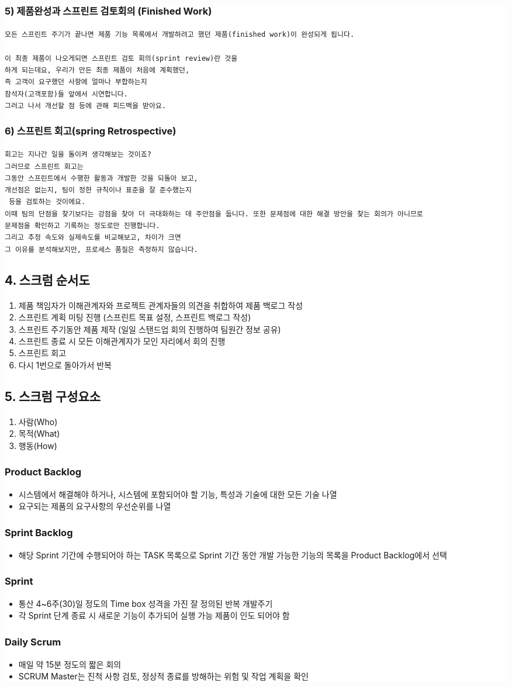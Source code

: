 ### 5) 제품완성과 스프린트 검토회의 (Finished Work)
~~~
모든 스프린트 주기가 끝나면 제품 기능 목록에서 개발하려고 했던 제품(finished work)이 완성되게 됩니다.

이 최종 제품이 나오게되면 스프린트 검토 회의(sprint review)란 것을 
하게 되는데요, 우리가 만든 최종 제품이 처음에 계획했던, 
즉 고객이 요구했던 사항에 얼마나 부합하는지 
참석자(고객포함)들 앞에서 시연합니다. 
그러고 나서 개선할 점 등에 관해 피드백을 받아요.
~~~


### 6) 스프린트 회고(spring Retrospective)
~~~
회고는 지나간 일을 돌이켜 생각해보는 것이죠? 
그러므로 스프린트 회고는 
그동안 스프린트에서 수행한 활동과 개발한 것을 되돌아 보고, 
개선점은 없는지, 팀이 정한 규칙이나 표준을 잘 준수했는지
 등을 검토하는 것이에요. 
이때 팀의 단점을 찾기보다는 강점을 찾아 더 극대화하는 데 주안점을 둡니다. 또한 문제점에 대한 해결 방안을 찾는 회의가 아니므로 
문제점을 확인하고 기록하는 정도로만 진행합니다. 
그리고 추정 속도와 실제속도를 비교해보고, 차이가 크면 
그 이유를 분석해보지만, 프로세스 품질은 측정하지 않습니다. 
~~~

## 4. 스크럼 순서도
1. 제품 책임자가 이해관계자와 프로젝트 관계자들의 의견을 취합하여 제품 백로그 작성
2. 스프린트 계획 미팅 진행 (스프린트 목표 설정, 스프린트 백로그 작성)
3. 스프린트 주기동안 제품 제작 (일일 스탠드업 회의 진행하여 팀원간 정보 공유)
4. 스프린트 종료 시 모든 이해관계자가 모인 자리에서 회의 진행
5. 스프린트 회고
6. 다시 1번으로 돌아가서 반복

## 5. 스크럼 구성요소
1. 사람(Who)
2. 목적(What)
3. 행동(How)

### Product Backlog
- 시스템에서 해결해야 하거나, 시스템에 포함되어야 할 기능, 특성과 기술에 대한 모든 기술 나열 
- 요구되는 제품의 요구사항의 우선순위를 나열

### Sprint Backlog
- 해당 Sprint 기간에 수행되어야 하는 TASK 목록으로 Sprint 기간 동안 개발 가능한 기능의 목록을 Product  Backlog에서 선택

### Sprint
- 통산 4~6주(30)일 정도의 Time box 성격을 가진 잘 정의된 반복 개발주기
- 각 Sprint 단계 종료 시 새로운 기능이 추가되어 실행 가능 제품이 인도 되어야 함

### Daily Scrum
- 매일 약 15분 정도의 짧은 회의
- SCRUM Master는 진척 사항 검토, 정상적 종료를 방해하는 위험 및 작업 계획을 확인
